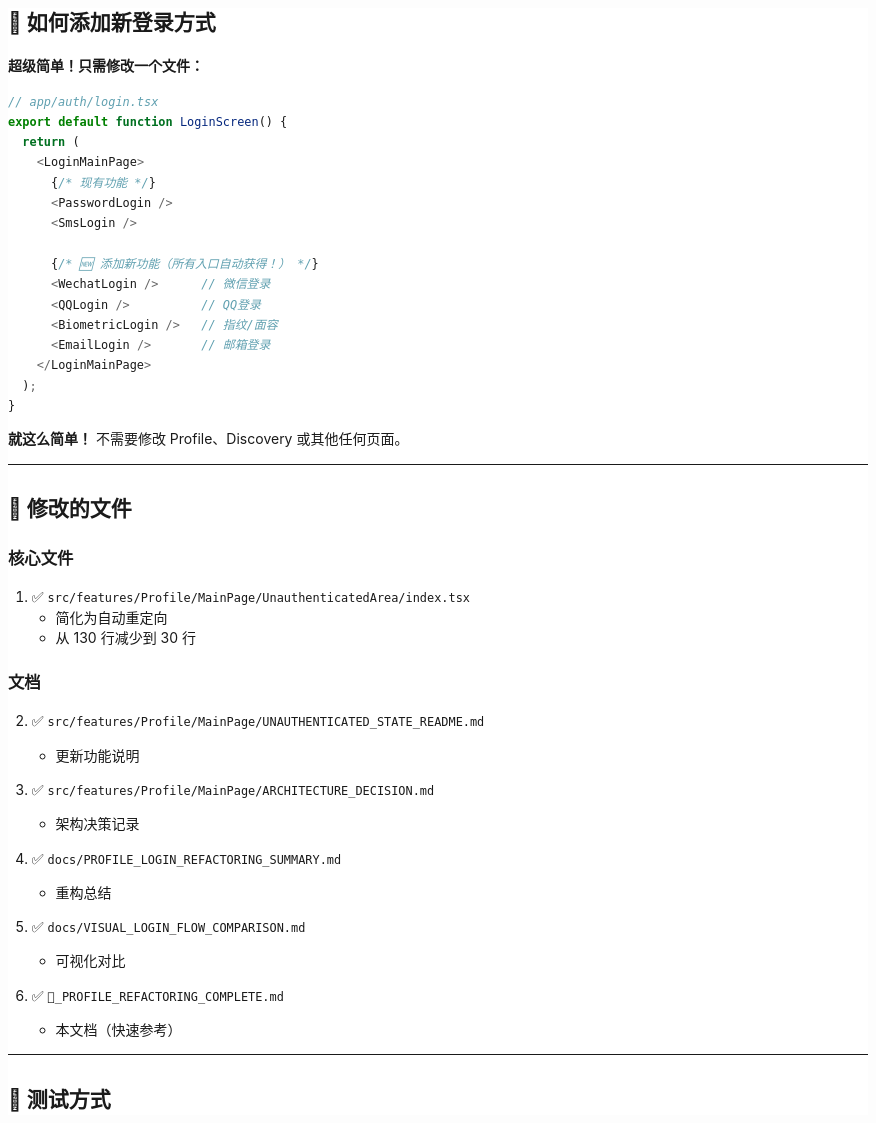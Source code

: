 
## 🔧 如何添加新登录方式

**超级简单！只需修改一个文件：**

```typescript
// app/auth/login.tsx
export default function LoginScreen() {
  return (
    <LoginMainPage>
      {/* 现有功能 */}
      <PasswordLogin />
      <SmsLogin />
      
      {/* 🆕 添加新功能（所有入口自动获得！） */}
      <WechatLogin />      // 微信登录
      <QQLogin />          // QQ登录  
      <BiometricLogin />   // 指纹/面容
      <EmailLogin />       // 邮箱登录
    </LoginMainPage>
  );
}
```

**就这么简单！** 不需要修改 Profile、Discovery 或其他任何页面。

---

## 📂 修改的文件

### 核心文件
1. ✅ `src/features/Profile/MainPage/UnauthenticatedArea/index.tsx`
   - 简化为自动重定向
   - 从 130 行减少到 30 行

### 文档
2. ✅ `src/features/Profile/MainPage/UNAUTHENTICATED_STATE_README.md`
   - 更新功能说明

3. ✅ `src/features/Profile/MainPage/ARCHITECTURE_DECISION.md`
   - 架构决策记录

4. ✅ `docs/PROFILE_LOGIN_REFACTORING_SUMMARY.md`
   - 重构总结

5. ✅ `docs/VISUAL_LOGIN_FLOW_COMPARISON.md`
   - 可视化对比

6. ✅ `🎉_PROFILE_REFACTORING_COMPLETE.md`
   - 本文档（快速参考）

---

## 🧪 测试方式
